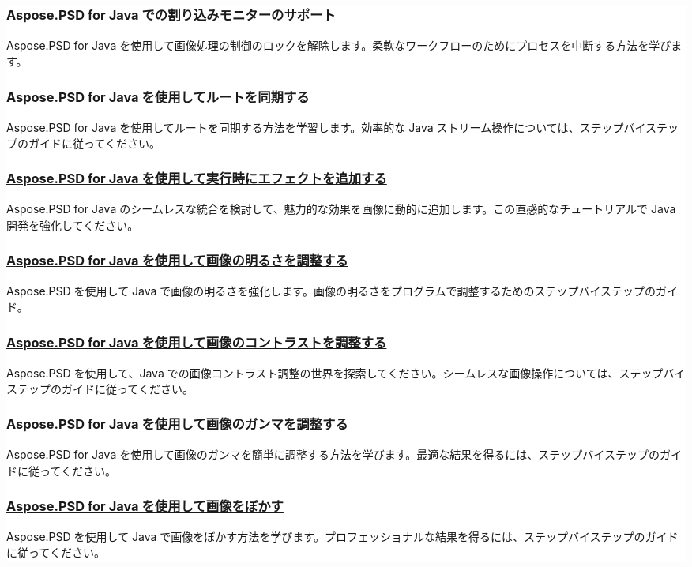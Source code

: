 ### [Aspose.PSD for Java での割り込みモニターのサポート](./support-interrupt-monitor/)
Aspose.PSD for Java を使用して画像処理の制御のロックを解除します。柔軟なワークフローのためにプロセスを中断する方法を学びます。
### [Aspose.PSD for Java を使用してルートを同期する](./synchronize-root/)
Aspose.PSD for Java を使用してルートを同期する方法を学習します。効率的な Java ストリーム操作については、ステップバイステップのガイドに従ってください。
### [Aspose.PSD for Java を使用して実行時にエフェクトを追加する](./add-effects-runtime/)
Aspose.PSD for Java のシームレスな統合を検討して、魅力的な効果を画像に動的に追加します。この直感的なチュートリアルで Java 開発を強化してください。
### [Aspose.PSD for Java を使用して画像の明るさを調整する](./adjust-brightness/)
Aspose.PSD を使用して Java で画像の明るさを強化します。画像の明るさをプログラムで調整するためのステップバイステップのガイド。 
### [Aspose.PSD for Java を使用して画像のコントラストを調整する](./adjust-contrast/)
Aspose.PSD を使用して、Java での画像コントラスト調整の世界を探索してください。シームレスな画像操作については、ステップバイステップのガイドに従ってください。
### [Aspose.PSD for Java を使用して画像のガンマを調整する](./adjust-gamma/)
Aspose.PSD for Java を使用して画像のガンマを簡単に調整する方法を学びます。最適な結果を得るには、ステップバイステップのガイドに従ってください。
### [Aspose.PSD for Java を使用して画像をぼかす](./blur-image/)
Aspose.PSD を使用して Java で画像をぼかす方法を学びます。プロフェッショナルな結果を得るには、ステップバイステップのガイドに従ってください。